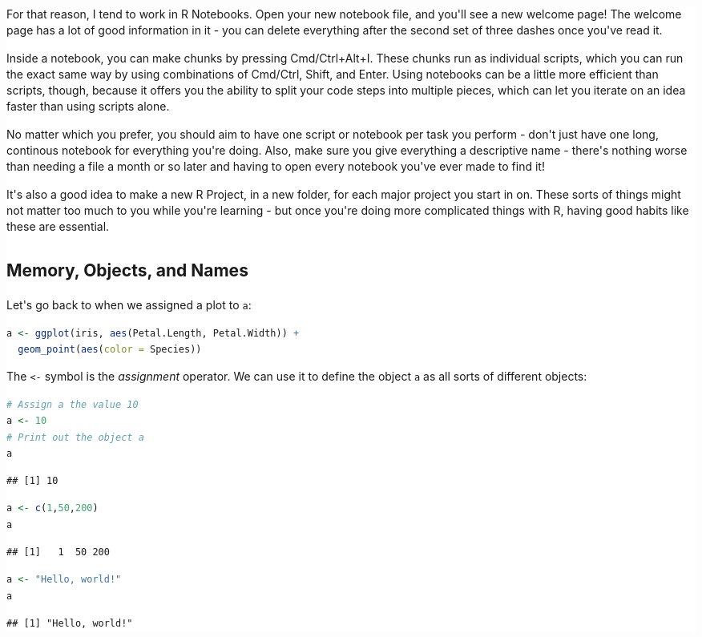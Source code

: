 For that reason, I tend to work in R Notebooks. Open your new notebook file, and you'll see a new welcome page! The welcome page has a lot of good information in it - you can delete everything after the second set of three dashes once you've read it.

Inside a notebook, you can make chunks by pressing Cmd/Ctrl+Alt+I. These chunks run as individual scripts, which you can run the exact same way by using combinations of Cmd/Ctrl, Shift, and Enter. Using notebooks can be a little more efficient than scripts, though, because it offers you the ability to split your code steps into multiple pieces, which can let you iterate on an idea faster than using scripts alone.

No matter which you prefer, you should aim to have one script or notebook per task you perform - don't just have one long, continous notebook for everything you're doing. Also, make sure you give everything a descriptive name - there's nothing worse than needing a file a month or so later and having to open every notebook you've ever made to find it!

It's also a good idea to make a new R Project, in a new folder, for each major project you start in on. These sorts of things might not matter too much to you while you're learning - but once you're doing more complicated things with R, having good habits like these are essential.

## Memory, Objects, and Names
Let's go back to when we assigned a plot to ```a```:


```r
a <- ggplot(iris, aes(Petal.Length, Petal.Width)) + 
  geom_point(aes(color = Species))
```

The ```<-``` symbol is the _assignment_ operator. We can use it to define the object ```a``` as all sorts of different objects:


```r
# Assign a the value 10
a <- 10
# Print out the object a
a
```

```
## [1] 10
```

```r
a <- c(1,50,200)
a
```

```
## [1]   1  50 200
```

```r
a <- "Hello, world!"
a
```

```
## [1] "Hello, world!"
```
